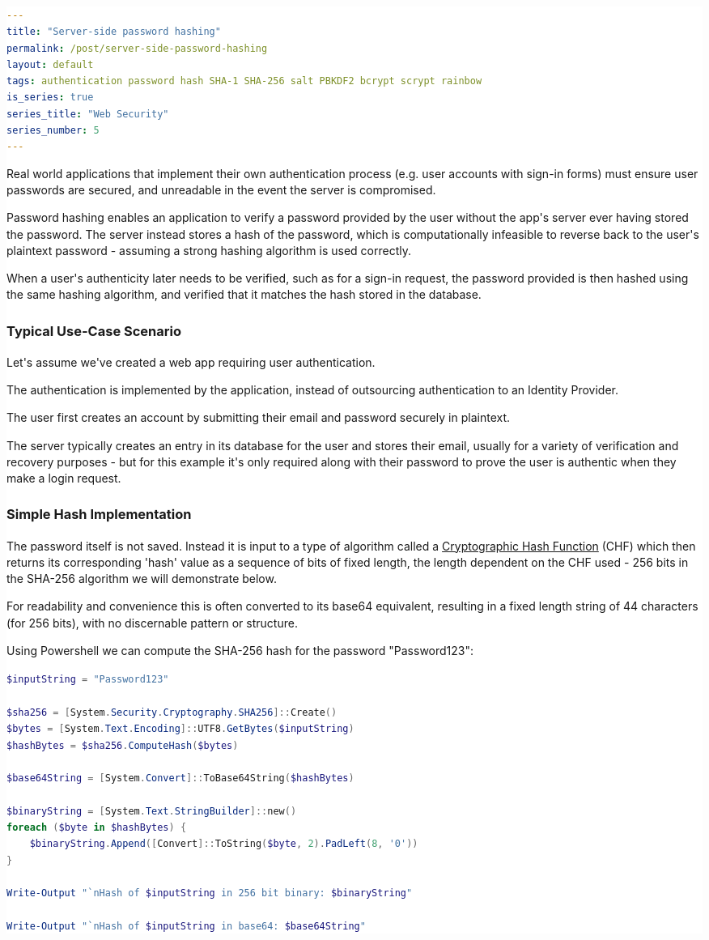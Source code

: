 ```yaml
---
title: "Server-side password hashing"
permalink: /post/server-side-password-hashing
layout: default
tags: authentication password hash SHA-1 SHA-256 salt PBKDF2 bcrypt scrypt rainbow
is_series: true
series_title: "Web Security"
series_number: 5
---
```


Real world applications that implement their own authentication process (e.g. user accounts with sign-in forms) must ensure user passwords are secured, and unreadable in the event the server is compromised.

Password hashing enables an application to verify a password provided by the user without the app's server ever having stored the password. The server instead stores a hash of the password, which is computationally infeasible to reverse back to the user's plaintext password - assuming a strong hashing algorithm is used correctly.

When a user's authenticity later needs to be verified, such as for a sign-in request, the password provided is then hashed using the same hashing algorithm, and verified that it matches the hash stored in the database.

### Typical Use-Case Scenario

Let's assume we've created a web app requiring user authentication.

The authentication is implemented by the application, instead of outsourcing authentication to an Identity Provider.

The user first creates an account by submitting their email and password securely in plaintext. 

The server typically creates an entry in its database for the user and stores their email, usually for a variety of verification and recovery purposes - but for this example it's only required along with their password to prove the user is authentic when they make a login request.

### Simple Hash Implementation

The password itself is not saved. Instead it is input to a type of algorithm called a [Cryptographic Hash Function](https://en.wikipedia.org/wiki/Cryptographic_hash_function) (CHF) which then returns its corresponding 'hash' value as a sequence of bits of fixed length, the length dependent on the CHF used - 256 bits in the SHA-256 algorithm we will demonstrate below. 

For readability and convenience this is often converted to its base64 equivalent, resulting in a fixed length string of 44 characters (for 256 bits), with no discernable pattern or structure. 

Using Powershell we can compute the SHA-256 hash for the password "Password123":

```powershell
$inputString = "Password123"

$sha256 = [System.Security.Cryptography.SHA256]::Create()
$bytes = [System.Text.Encoding]::UTF8.GetBytes($inputString)
$hashBytes = $sha256.ComputeHash($bytes)

$base64String = [System.Convert]::ToBase64String($hashBytes)

$binaryString = [System.Text.StringBuilder]::new()
foreach ($byte in $hashBytes) {
    $binaryString.Append([Convert]::ToString($byte, 2).PadLeft(8, '0'))
}

Write-Output "`nHash of $inputString in 256 bit binary: $binaryString"

Write-Output "`nHash of $inputString in base64: $base64String"
```
